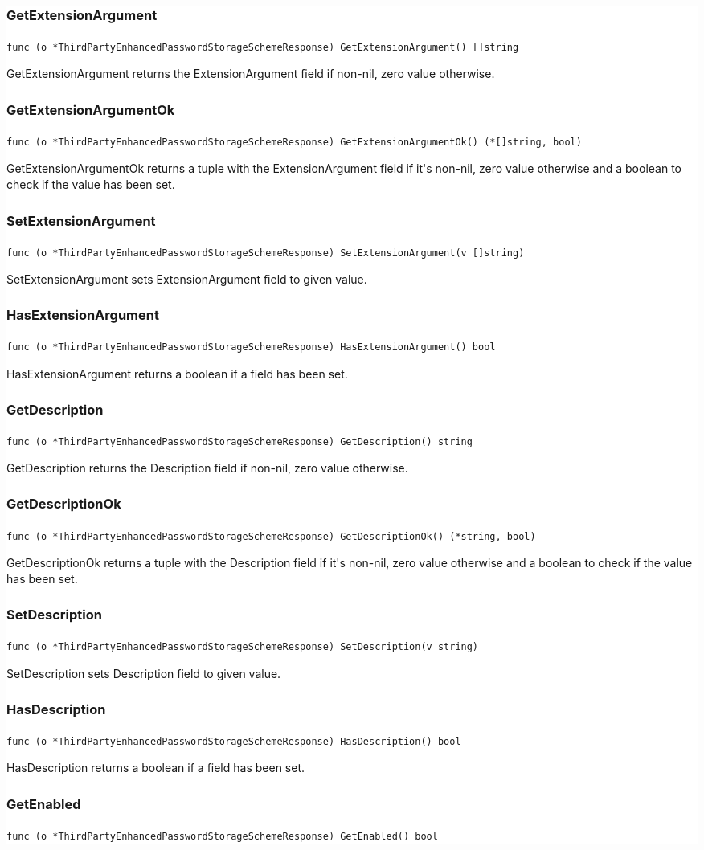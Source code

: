 
### GetExtensionArgument

`func (o *ThirdPartyEnhancedPasswordStorageSchemeResponse) GetExtensionArgument() []string`

GetExtensionArgument returns the ExtensionArgument field if non-nil, zero value otherwise.

### GetExtensionArgumentOk

`func (o *ThirdPartyEnhancedPasswordStorageSchemeResponse) GetExtensionArgumentOk() (*[]string, bool)`

GetExtensionArgumentOk returns a tuple with the ExtensionArgument field if it's non-nil, zero value otherwise
and a boolean to check if the value has been set.

### SetExtensionArgument

`func (o *ThirdPartyEnhancedPasswordStorageSchemeResponse) SetExtensionArgument(v []string)`

SetExtensionArgument sets ExtensionArgument field to given value.

### HasExtensionArgument

`func (o *ThirdPartyEnhancedPasswordStorageSchemeResponse) HasExtensionArgument() bool`

HasExtensionArgument returns a boolean if a field has been set.

### GetDescription

`func (o *ThirdPartyEnhancedPasswordStorageSchemeResponse) GetDescription() string`

GetDescription returns the Description field if non-nil, zero value otherwise.

### GetDescriptionOk

`func (o *ThirdPartyEnhancedPasswordStorageSchemeResponse) GetDescriptionOk() (*string, bool)`

GetDescriptionOk returns a tuple with the Description field if it's non-nil, zero value otherwise
and a boolean to check if the value has been set.

### SetDescription

`func (o *ThirdPartyEnhancedPasswordStorageSchemeResponse) SetDescription(v string)`

SetDescription sets Description field to given value.

### HasDescription

`func (o *ThirdPartyEnhancedPasswordStorageSchemeResponse) HasDescription() bool`

HasDescription returns a boolean if a field has been set.

### GetEnabled

`func (o *ThirdPartyEnhancedPasswordStorageSchemeResponse) GetEnabled() bool`
